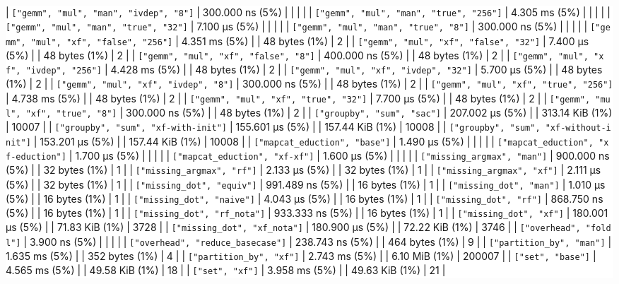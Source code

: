 | `["gemm", "mul", "man", "ivdep", "8"]`   | 300.000 ns (5%) |         |                 |             |
| `["gemm", "mul", "man", "true", "256"]`  |   4.305 ms (5%) |         |                 |             |
| `["gemm", "mul", "man", "true", "32"]`   |   7.100 μs (5%) |         |                 |             |
| `["gemm", "mul", "man", "true", "8"]`    | 300.000 ns (5%) |         |                 |             |
| `["gemm", "mul", "xf", "false", "256"]`  |   4.351 ms (5%) |         |   48 bytes (1%) |           2 |
| `["gemm", "mul", "xf", "false", "32"]`   |   7.400 μs (5%) |         |   48 bytes (1%) |           2 |
| `["gemm", "mul", "xf", "false", "8"]`    | 400.000 ns (5%) |         |   48 bytes (1%) |           2 |
| `["gemm", "mul", "xf", "ivdep", "256"]`  |   4.428 ms (5%) |         |   48 bytes (1%) |           2 |
| `["gemm", "mul", "xf", "ivdep", "32"]`   |   5.700 μs (5%) |         |   48 bytes (1%) |           2 |
| `["gemm", "mul", "xf", "ivdep", "8"]`    | 300.000 ns (5%) |         |   48 bytes (1%) |           2 |
| `["gemm", "mul", "xf", "true", "256"]`   |   4.738 ms (5%) |         |   48 bytes (1%) |           2 |
| `["gemm", "mul", "xf", "true", "32"]`    |   7.700 μs (5%) |         |   48 bytes (1%) |           2 |
| `["gemm", "mul", "xf", "true", "8"]`     | 300.000 ns (5%) |         |   48 bytes (1%) |           2 |
| `["groupby", "sum", "sac"]`              | 207.002 μs (5%) |         | 313.14 KiB (1%) |       10007 |
| `["groupby", "sum", "xf-with-init"]`     | 155.601 μs (5%) |         | 157.44 KiB (1%) |       10008 |
| `["groupby", "sum", "xf-without-init"]`  | 153.201 μs (5%) |         | 157.44 KiB (1%) |       10008 |
| `["mapcat_eduction", "base"]`            |   1.490 μs (5%) |         |                 |             |
| `["mapcat_eduction", "xf-eduction"]`     |   1.700 μs (5%) |         |                 |             |
| `["mapcat_eduction", "xf-xf"]`           |   1.600 μs (5%) |         |                 |             |
| `["missing_argmax", "man"]`              | 900.000 ns (5%) |         |   32 bytes (1%) |           1 |
| `["missing_argmax", "rf"]`               |   2.133 μs (5%) |         |   32 bytes (1%) |           1 |
| `["missing_argmax", "xf"]`               |   2.111 μs (5%) |         |   32 bytes (1%) |           1 |
| `["missing_dot", "equiv"]`               | 991.489 ns (5%) |         |   16 bytes (1%) |           1 |
| `["missing_dot", "man"]`                 |   1.010 μs (5%) |         |   16 bytes (1%) |           1 |
| `["missing_dot", "naive"]`               |   4.043 μs (5%) |         |   16 bytes (1%) |           1 |
| `["missing_dot", "rf"]`                  | 868.750 ns (5%) |         |   16 bytes (1%) |           1 |
| `["missing_dot", "rf_nota"]`             | 933.333 ns (5%) |         |   16 bytes (1%) |           1 |
| `["missing_dot", "xf"]`                  | 180.001 μs (5%) |         |  71.83 KiB (1%) |        3728 |
| `["missing_dot", "xf_nota"]`             | 180.900 μs (5%) |         |  72.22 KiB (1%) |        3746 |
| `["overhead", "foldl"]`                  |   3.900 ns (5%) |         |                 |             |
| `["overhead", "reduce_basecase"]`        | 238.743 ns (5%) |         |  464 bytes (1%) |           9 |
| `["partition_by", "man"]`                |   1.635 ms (5%) |         |  352 bytes (1%) |           4 |
| `["partition_by", "xf"]`                 |   2.743 ms (5%) |         |   6.10 MiB (1%) |      200007 |
| `["set", "base"]`                        |   4.565 ms (5%) |         |  49.58 KiB (1%) |          18 |
| `["set", "xf"]`                          |   3.958 ms (5%) |         |  49.63 KiB (1%) |          21 |
